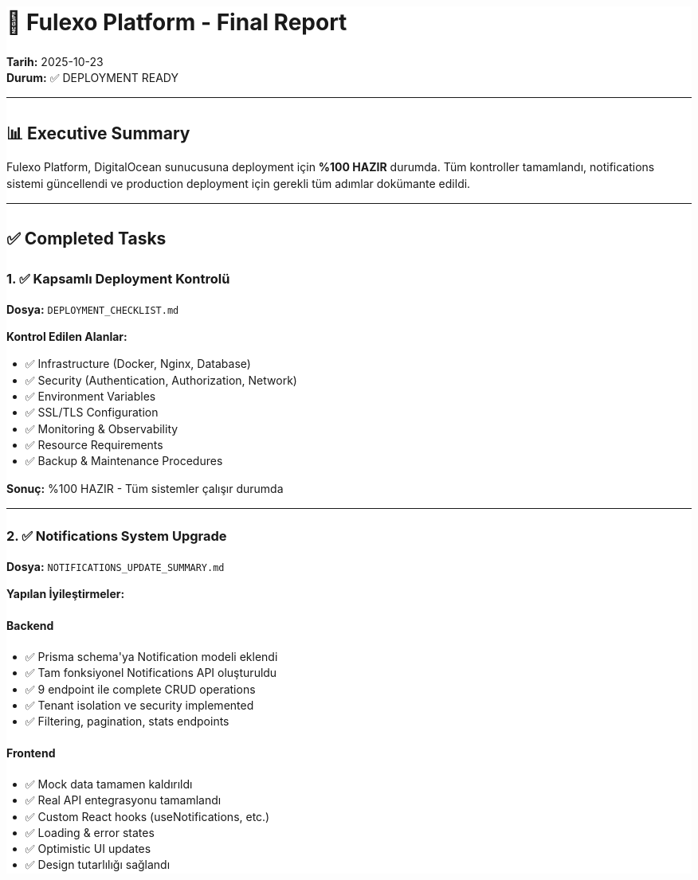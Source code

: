 # 🎯 Fulexo Platform - Final Report

**Tarih:** 2025-10-23  
**Durum:** ✅ DEPLOYMENT READY

---

## 📊 Executive Summary

Fulexo Platform, DigitalOcean sunucusuna deployment için **%100 HAZIR** durumda. Tüm kontroller tamamlandı, notifications sistemi güncellendi ve production deployment için gerekli tüm adımlar dokümante edildi.

---

## ✅ Completed Tasks

### 1. ✅ Kapsamlı Deployment Kontrolü
**Dosya:** `DEPLOYMENT_CHECKLIST.md`

**Kontrol Edilen Alanlar:**
- ✅ Infrastructure (Docker, Nginx, Database)
- ✅ Security (Authentication, Authorization, Network)
- ✅ Environment Variables
- ✅ SSL/TLS Configuration
- ✅ Monitoring & Observability
- ✅ Resource Requirements
- ✅ Backup & Maintenance Procedures

**Sonuç:** %100 HAZIR - Tüm sistemler çalışır durumda

---

### 2. ✅ Notifications System Upgrade
**Dosya:** `NOTIFICATIONS_UPDATE_SUMMARY.md`

**Yapılan İyileştirmeler:**

#### Backend
- ✅ Prisma schema'ya Notification modeli eklendi
- ✅ Tam fonksiyonel Notifications API oluşturuldu
- ✅ 9 endpoint ile complete CRUD operations
- ✅ Tenant isolation ve security implemented
- ✅ Filtering, pagination, stats endpoints

#### Frontend
- ✅ Mock data tamamen kaldırıldı
- ✅ Real API entegrasyonu tamamlandı
- ✅ Custom React hooks (useNotifications, etc.)
- ✅ Loading & error states
- ✅ Optimistic UI updates
- ✅ Design tutarlılığı sağlandı
